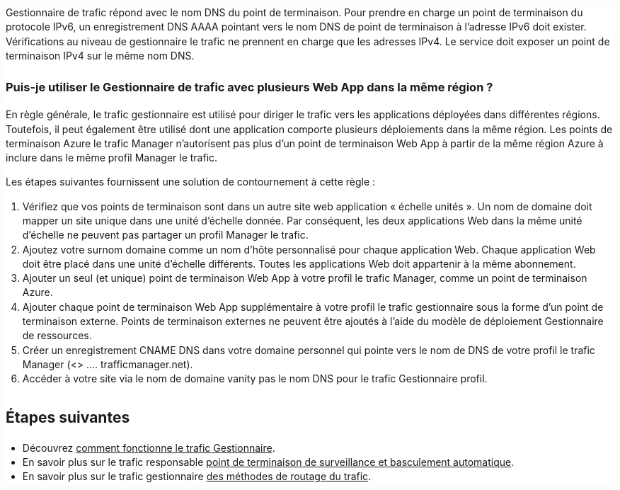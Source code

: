 Gestionnaire de trafic répond avec le nom DNS du point de terminaison. Pour prendre en charge un point de terminaison du protocole IPv6, un enregistrement DNS AAAA pointant vers le nom DNS de point de terminaison à l’adresse IPv6 doit exister. Vérifications au niveau de gestionnaire le trafic ne prennent en charge que les adresses IPv4. Le service doit exposer un point de terminaison IPv4 sur le même nom DNS.

### <a name="can-i-use-traffic-manager-with-more-than-one-web-app-in-the-same-region"></a>Puis-je utiliser le Gestionnaire de trafic avec plusieurs Web App dans la même région ?

En règle générale, le trafic gestionnaire est utilisé pour diriger le trafic vers les applications déployées dans différentes régions. Toutefois, il peut également être utilisé dont une application comporte plusieurs déploiements dans la même région. Les points de terminaison Azure le trafic Manager n’autorisent pas plus d’un point de terminaison Web App à partir de la même région Azure à inclure dans le même profil Manager le trafic.

Les étapes suivantes fournissent une solution de contournement à cette règle :

1. Vérifiez que vos points de terminaison sont dans un autre site web application « échelle unités ». Un nom de domaine doit mapper un site unique dans une unité d’échelle donnée. Par conséquent, les deux applications Web dans la même unité d’échelle ne peuvent pas partager un profil Manager le trafic.
2. Ajoutez votre surnom domaine comme un nom d’hôte personnalisé pour chaque application Web. Chaque application Web doit être placé dans une unité d’échelle différents. Toutes les applications Web doit appartenir à la même abonnement.
3. Ajouter un seul (et unique) point de terminaison Web App à votre profil le trafic Manager, comme un point de terminaison Azure.
4. Ajouter chaque point de terminaison Web App supplémentaire à votre profil le trafic gestionnaire sous la forme d’un point de terminaison externe. Points de terminaison externes ne peuvent être ajoutés à l’aide du modèle de déploiement Gestionnaire de ressources.
5. Créer un enregistrement CNAME DNS dans votre domaine personnel qui pointe vers le nom de DNS de votre profil le trafic Manager (<> …. trafficmanager.net).
6. Accéder à votre site via le nom de domaine vanity pas le nom DNS pour le trafic Gestionnaire profil.

## <a name="next-steps"></a>Étapes suivantes

- Découvrez [comment fonctionne le trafic Gestionnaire](traffic-manager-how-traffic-manager-works.md).
- En savoir plus sur le trafic responsable [point de terminaison de surveillance et basculement automatique](traffic-manager-monitoring.md).
- En savoir plus sur le trafic gestionnaire [des méthodes de routage du trafic](traffic-manager-routing-methods.md).
